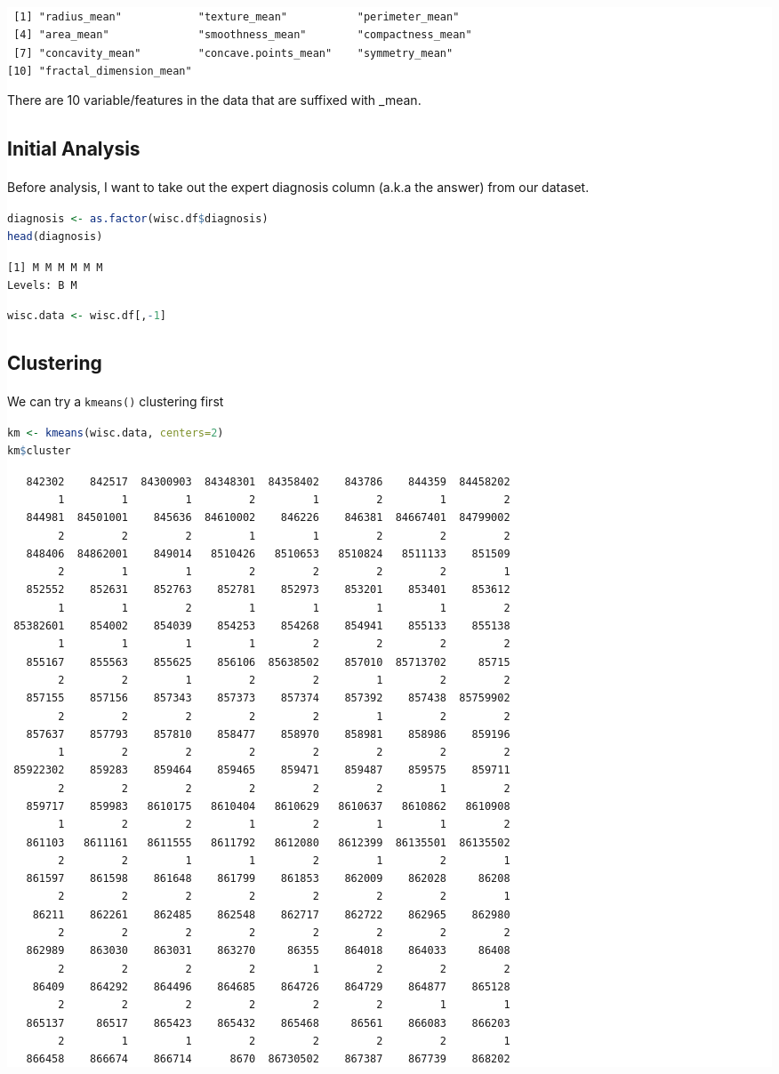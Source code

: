      [1] "radius_mean"            "texture_mean"           "perimeter_mean"        
     [4] "area_mean"              "smoothness_mean"        "compactness_mean"      
     [7] "concavity_mean"         "concave.points_mean"    "symmetry_mean"         
    [10] "fractal_dimension_mean"

There are 10 variable/features in the data that are suffixed with
\_mean.

## Initial Analysis

Before analysis, I want to take out the expert diagnosis column (a.k.a
the answer) from our dataset.

``` r
diagnosis <- as.factor(wisc.df$diagnosis)
head(diagnosis)
```

    [1] M M M M M M
    Levels: B M

``` r
wisc.data <- wisc.df[,-1]
```

## Clustering

We can try a `kmeans()` clustering first

``` r
km <- kmeans(wisc.data, centers=2)
km$cluster
```

       842302    842517  84300903  84348301  84358402    843786    844359  84458202 
            1         1         1         2         1         2         1         2 
       844981  84501001    845636  84610002    846226    846381  84667401  84799002 
            2         2         2         1         1         2         2         2 
       848406  84862001    849014   8510426   8510653   8510824   8511133    851509 
            2         1         1         2         2         2         2         1 
       852552    852631    852763    852781    852973    853201    853401    853612 
            1         1         2         1         1         1         1         2 
     85382601    854002    854039    854253    854268    854941    855133    855138 
            1         1         1         1         2         2         2         2 
       855167    855563    855625    856106  85638502    857010  85713702     85715 
            2         2         1         2         2         1         2         2 
       857155    857156    857343    857373    857374    857392    857438  85759902 
            2         2         2         2         2         1         2         2 
       857637    857793    857810    858477    858970    858981    858986    859196 
            1         2         2         2         2         2         2         2 
     85922302    859283    859464    859465    859471    859487    859575    859711 
            2         2         2         2         2         2         1         2 
       859717    859983   8610175   8610404   8610629   8610637   8610862   8610908 
            1         2         2         1         2         1         1         2 
       861103   8611161   8611555   8611792   8612080   8612399  86135501  86135502 
            2         2         1         1         2         1         2         1 
       861597    861598    861648    861799    861853    862009    862028     86208 
            2         2         2         2         2         2         2         1 
        86211    862261    862485    862548    862717    862722    862965    862980 
            2         2         2         2         2         2         2         2 
       862989    863030    863031    863270     86355    864018    864033     86408 
            2         2         2         2         1         2         2         2 
        86409    864292    864496    864685    864726    864729    864877    865128 
            2         2         2         2         2         2         1         1 
       865137     86517    865423    865432    865468     86561    866083    866203 
            2         1         1         2         2         2         2         1 
       866458    866674    866714      8670  86730502    867387    867739    868202 